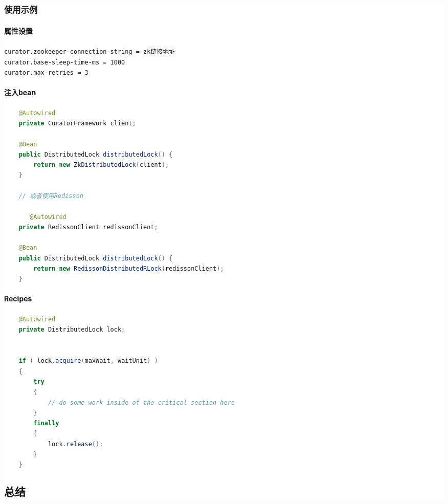 ### 使用示例

####  **属性设置**

```properties
curator.zookeeper-connection-string = zk链接地址
curator.base-sleep-time-ms = 1000 
curator.max-retries = 3
```

####  注入bean
```java
    @Autowired
    private CuratorFramework client;

    @Bean
    public DistributedLock distributedLock() {
        return new ZkDistributedLock(client);
    }
    
    // 或者使用Redisson
    
       @Autowired
    private RedissonClient redissonClient;

    @Bean
    public DistributedLock distributedLock() {
        return new RedissonDistributedRLock(redissonClient);
    }
```

#### Recipes
```java
    @Autowired
    private DistributedLock lock;


    if ( lock.acquire(maxWait, waitUnit) ) 
    {
        try 
        {
            // do some work inside of the critical section here
        }
        finally
        {
            lock.release();
        }
    }
```


## 总结
